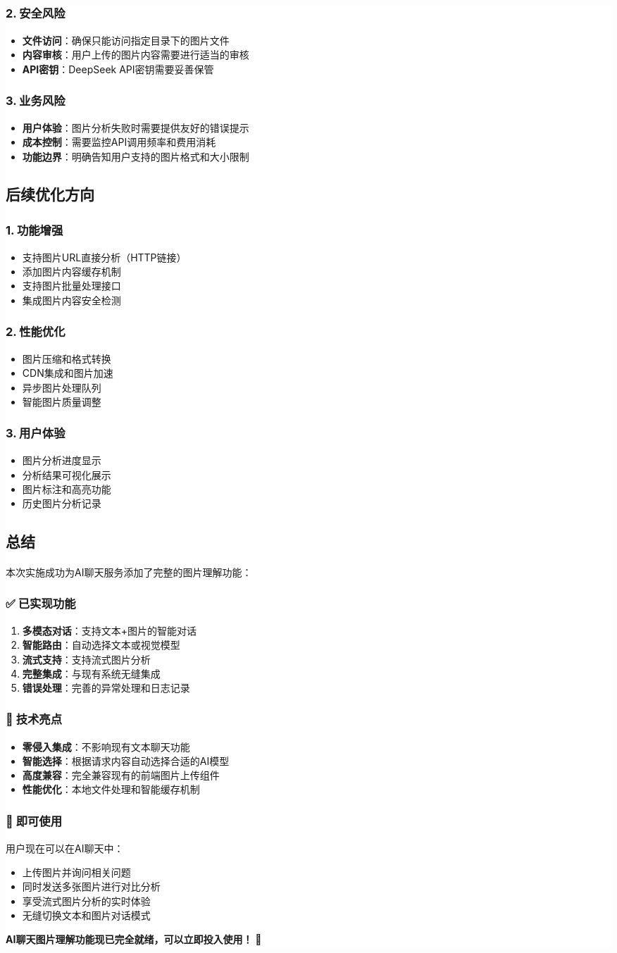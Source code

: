 ### 2. **安全风险**
- **文件访问**：确保只能访问指定目录下的图片文件
- **内容审核**：用户上传的图片内容需要进行适当的审核
- **API密钥**：DeepSeek API密钥需要妥善保管

### 3. **业务风险**
- **用户体验**：图片分析失败时需要提供友好的错误提示
- **成本控制**：需要监控API调用频率和费用消耗
- **功能边界**：明确告知用户支持的图片格式和大小限制

## 后续优化方向

### 1. **功能增强**
- 支持图片URL直接分析（HTTP链接）
- 添加图片内容缓存机制
- 支持图片批量处理接口
- 集成图片内容安全检测

### 2. **性能优化**
- 图片压缩和格式转换
- CDN集成和图片加速
- 异步图片处理队列
- 智能图片质量调整

### 3. **用户体验**
- 图片分析进度显示
- 分析结果可视化展示
- 图片标注和高亮功能
- 历史图片分析记录

## 总结

本次实施成功为AI聊天服务添加了完整的图片理解功能：

### ✅ **已实现功能**
1. **多模态对话**：支持文本+图片的智能对话
2. **智能路由**：自动选择文本或视觉模型
3. **流式支持**：支持流式图片分析
4. **完整集成**：与现有系统无缝集成
5. **错误处理**：完善的异常处理和日志记录

### 🎯 **技术亮点**
- **零侵入集成**：不影响现有文本聊天功能
- **智能选择**：根据请求内容自动选择合适的AI模型
- **高度兼容**：完全兼容现有的前端图片上传组件
- **性能优化**：本地文件处理和智能缓存机制

### 🚀 **即可使用**
用户现在可以在AI聊天中：
- 上传图片并询问相关问题
- 同时发送多张图片进行对比分析
- 享受流式图片分析的实时体验
- 无缝切换文本和图片对话模式

**AI聊天图片理解功能现已完全就绪，可以立即投入使用！** 🎉
